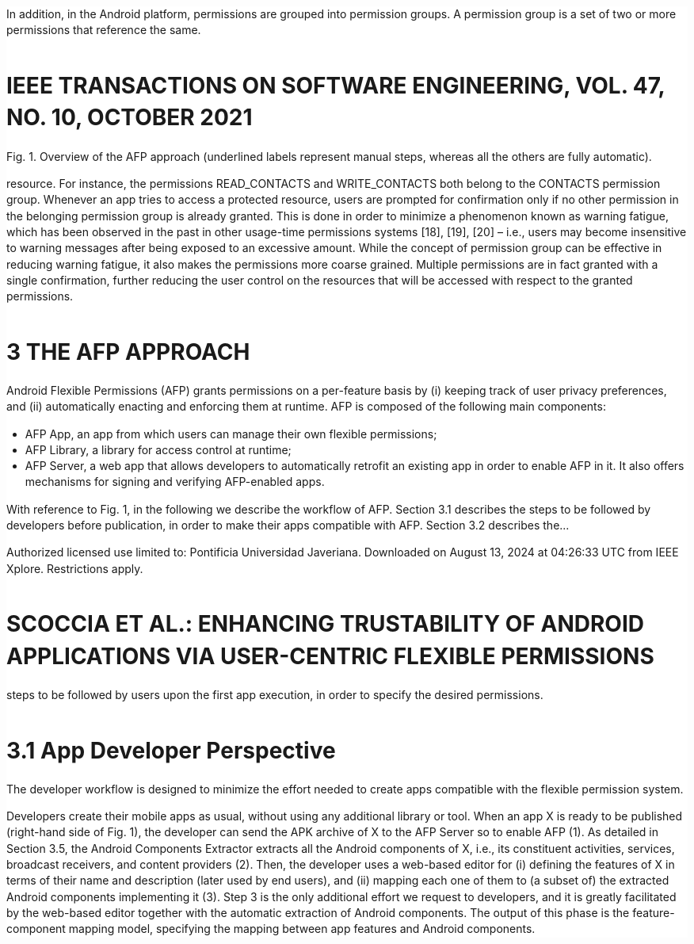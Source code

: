 In addition, in the Android platform, permissions are grouped into permission groups. A permission group is a set of two or more permissions that reference the same.

# IEEE TRANSACTIONS ON SOFTWARE ENGINEERING, VOL. 47, NO. 10, OCTOBER 2021

Fig. 1. Overview of the AFP approach (underlined labels represent manual steps, whereas all the others are fully automatic).

resource. For instance, the permissions READ_CONTACTS and WRITE_CONTACTS both belong to the CONTACTS permission group. Whenever an app tries to access a protected resource, users are prompted for confirmation only if no other permission in the belonging permission group is already granted. This is done in order to minimize a phenomenon known as warning fatigue, which has been observed in the past in other usage-time permissions systems [18], [19], [20] – i.e., users may become insensitive to warning messages after being exposed to an excessive amount. While the concept of permission group can be effective in reducing warning fatigue, it also makes the permissions more coarse grained. Multiple permissions are in fact granted with a single confirmation, further reducing the user control on the resources that will be accessed with respect to the granted permissions.

# 3 THE AFP APPROACH

Android Flexible Permissions (AFP) grants permissions on a per-feature basis by (i) keeping track of user privacy preferences, and (ii) automatically enacting and enforcing them at runtime. AFP is composed of the following main components:

- AFP App, an app from which users can manage their own flexible permissions;
- AFP Library, a library for access control at runtime;
- AFP Server, a web app that allows developers to automatically retrofit an existing app in order to enable AFP in it. It also offers mechanisms for signing and verifying AFP-enabled apps.

With reference to Fig. 1, in the following we describe the workflow of AFP. Section 3.1 describes the steps to be followed by developers before publication, in order to make their apps compatible with AFP. Section 3.2 describes the...

Authorized licensed use limited to: Pontificia Universidad Javeriana. Downloaded on August 13, 2024 at 04:26:33 UTC from IEEE Xplore. Restrictions apply.

# SCOCCIA ET AL.: ENHANCING TRUSTABILITY OF ANDROID APPLICATIONS VIA USER-CENTRIC FLEXIBLE PERMISSIONS

steps to be followed by users upon the first app execution, in order to specify the desired permissions.

# 3.1 App Developer Perspective

The developer workflow is designed to minimize the effort needed to create apps compatible with the flexible permission system.

Developers create their mobile apps as usual, without using any additional library or tool. When an app X is ready to be published (right-hand side of Fig. 1), the developer can send the APK archive of X to the AFP Server so to enable AFP (1). As detailed in Section 3.5, the Android Components Extractor extracts all the Android components of X, i.e., its constituent activities, services, broadcast receivers, and content providers (2). Then, the developer uses a web-based editor for (i) defining the features of X in terms of their name and description (later used by end users), and (ii) mapping each one of them to (a subset of) the extracted Android components implementing it (3). Step 3 is the only additional effort we request to developers, and it is greatly facilitated by the web-based editor together with the automatic extraction of Android components. The output of this phase is the feature-component mapping model, specifying the mapping between app features and Android components.
